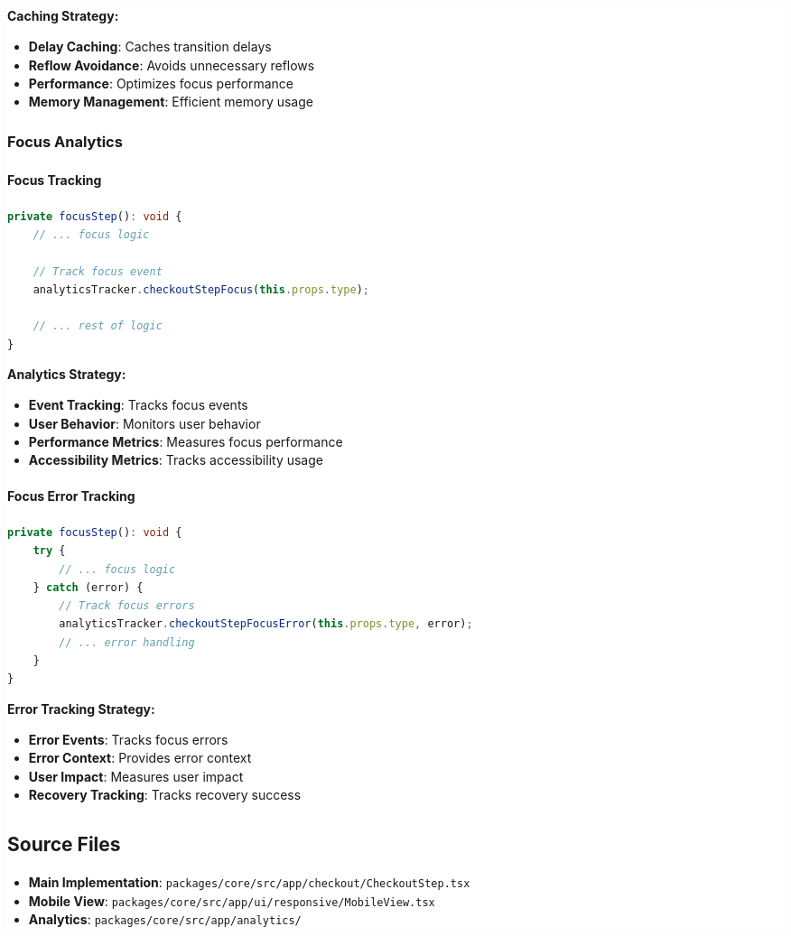 **Caching Strategy:**
- **Delay Caching**: Caches transition delays
- **Reflow Avoidance**: Avoids unnecessary reflows
- **Performance**: Optimizes focus performance
- **Memory Management**: Efficient memory usage

### Focus Analytics

#### Focus Tracking

```typescript
private focusStep(): void {
    // ... focus logic
    
    // Track focus event
    analyticsTracker.checkoutStepFocus(this.props.type);
    
    // ... rest of logic
}
```

**Analytics Strategy:**
- **Event Tracking**: Tracks focus events
- **User Behavior**: Monitors user behavior
- **Performance Metrics**: Measures focus performance
- **Accessibility Metrics**: Tracks accessibility usage

#### Focus Error Tracking

```typescript
private focusStep(): void {
    try {
        // ... focus logic
    } catch (error) {
        // Track focus errors
        analyticsTracker.checkoutStepFocusError(this.props.type, error);
        // ... error handling
    }
}
```

**Error Tracking Strategy:**
- **Error Events**: Tracks focus errors
- **Error Context**: Provides error context
- **User Impact**: Measures user impact
- **Recovery Tracking**: Tracks recovery success

## Source Files

- **Main Implementation**: `packages/core/src/app/checkout/CheckoutStep.tsx`
- **Mobile View**: `packages/core/src/app/ui/responsive/MobileView.tsx`
- **Analytics**: `packages/core/src/app/analytics/`
